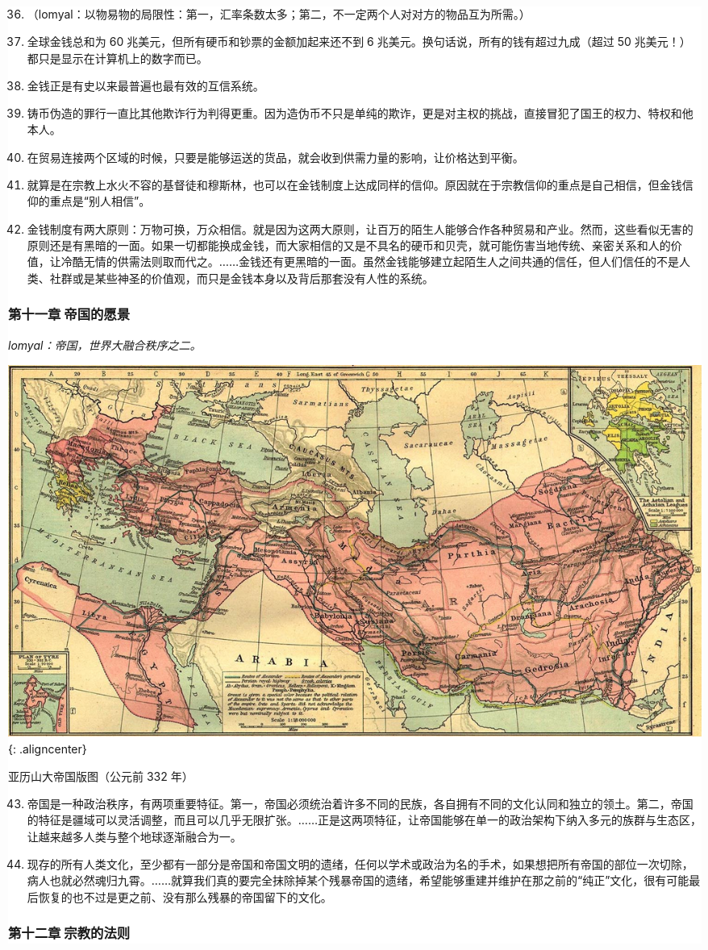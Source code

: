 36. （lomyal：以物易物的局限性：第一，汇率条数太多；第二，不一定两个人对对方的物品互为所需。）

37. 全球金钱总和为 60 兆美元，但所有硬币和钞票的金额加起来还不到 6 兆美元。换句话说，所有的钱有超过九成（超过 50 兆美元！）都只是显示在计算机上的数字而已。

38. 金钱正是有史以来最普遍也最有效的互信系统。

39. 铸币伪造的罪行一直比其他欺诈行为判得更重。因为造伪币不只是单纯的欺诈，更是对主权的挑战，直接冒犯了国王的权力、特权和他本人。

40. 在贸易连接两个区域的时候，只要是能够运送的货品，就会收到供需力量的影响，让价格达到平衡。

41. 就算是在宗教上水火不容的基督徒和穆斯林，也可以在金钱制度上达成同样的信仰。原因就在于宗教信仰的重点是自己相信，但金钱信仰的重点是“别人相信”。

42. 金钱制度有两大原则：万物可换，万众相信。就是因为这两大原则，让百万的陌生人能够合作各种贸易和产业。然而，这些看似无害的原则还是有黑暗的一面。如果一切都能换成金钱，而大家相信的又是不具名的硬币和贝壳，就可能伤害当地传统、亲密关系和人的价值，让冷酷无情的供需法则取而代之。……金钱还有更黑暗的一面。虽然金钱能够建立起陌生人之间共通的信任，但人们信任的不是人类、社群或是某些神圣的价值观，而只是金钱本身以及背后那套没有人性的系统。

### 第十一章 帝国的愿景

*lomyal：帝国，世界大融合秩序之二。*

![亚历山大帝国版图](/public/images/alexander_the_great_empire.jpg){: .aligncenter}
<div class="figure-title"><div>
亚历山大帝国版图（公元前 332 年）
</div></div>

43. 帝国是一种政治秩序，有两项重要特征。第一，帝国必须统治着许多不同的民族，各自拥有不同的文化认同和独立的领土。第二，帝国的特征是疆域可以灵活调整，而且可以几乎无限扩张。……正是这两项特征，让帝国能够在单一的政治架构下纳入多元的族群与生态区，让越来越多人类与整个地球逐渐融合为一。

44. 现存的所有人类文化，至少都有一部分是帝国和帝国文明的遗绪，任何以学术或政治为名的手术，如果想把所有帝国的部位一次切除，病人也就必然魂归九霄。……就算我们真的要完全抹除掉某个残暴帝国的遗绪，希望能够重建并维护在那之前的“纯正”文化，很有可能最后恢复的也不过是更之前、没有那么残暴的帝国留下的文化。

### 第十二章 宗教的法则
